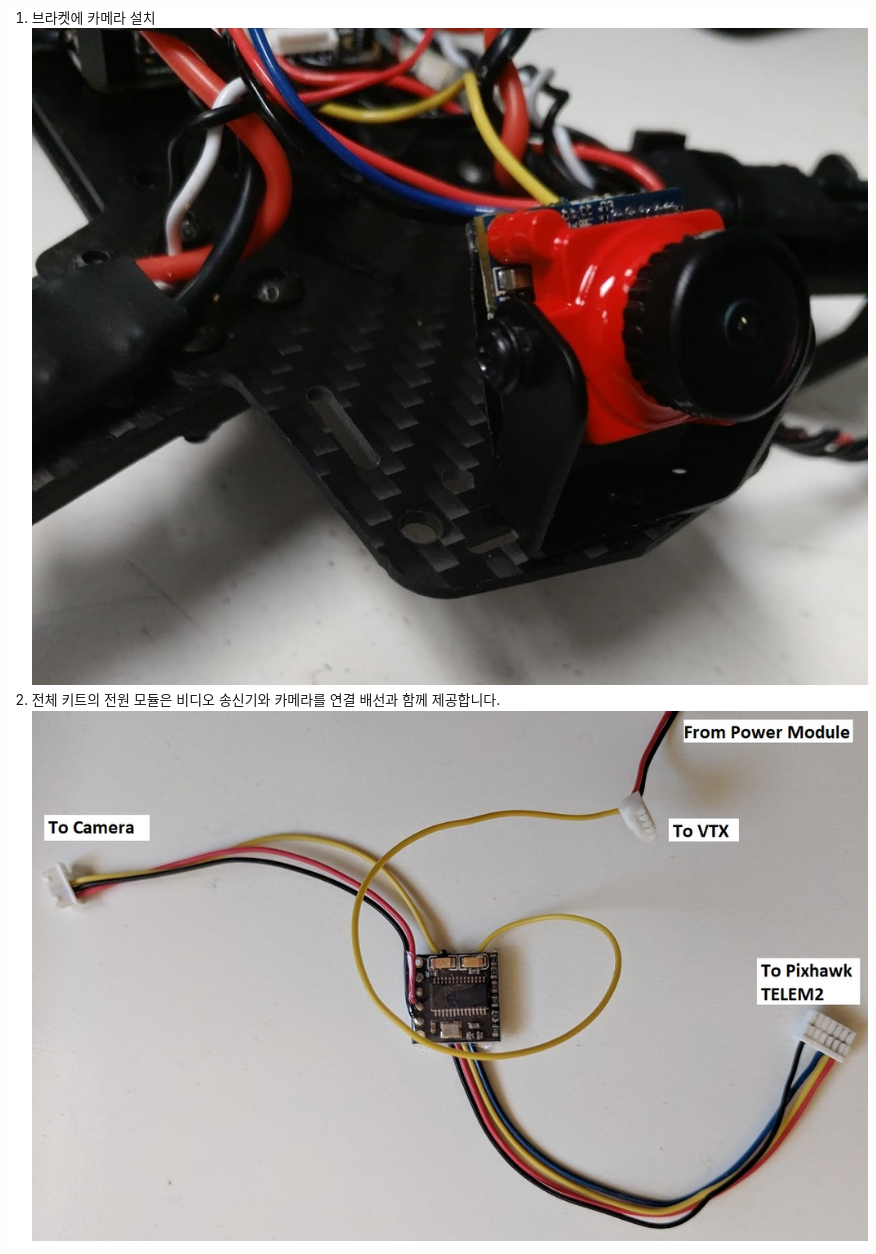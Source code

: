 1. 브라켓에 카메라 설치![브라켓에 부착된 카메라](../../assets/airframes/multicopter/qav250_holybro_pixhawk4_mini/fpv_camera_on_bracket.jpg)
1. 전체 키트의 전원 모듈은 비디오 송신기와 카메라를 연결 배선과 함께 제공합니다.![FPV 연결중](../../assets/airframes/multicopter/qav250_holybro_pixhawk4_mini/fpv_connection_board.jpg)